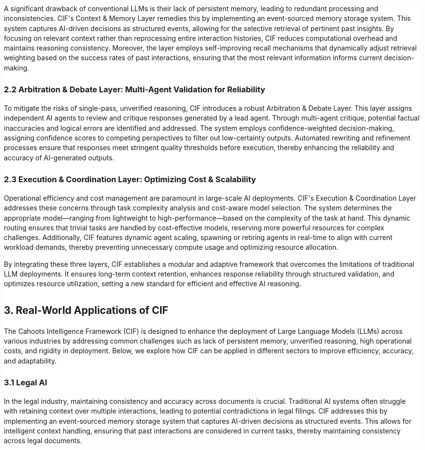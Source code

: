 A significant drawback of conventional LLMs is their lack of persistent memory, leading to redundant processing and inconsistencies. CIF's Context & Memory Layer remedies this by implementing an event-sourced memory storage system. This system captures AI-driven decisions as structured events, allowing for the selective retrieval of pertinent past insights. By focusing on relevant context rather than reprocessing entire interaction histories, CIF reduces computational overhead and maintains reasoning consistency. Moreover, the layer employs self-improving recall mechanisms that dynamically adjust retrieval weighting based on the success rates of past interactions, ensuring that the most relevant information informs current decision-making.

### 2.2 Arbitration & Debate Layer: Multi-Agent Validation for Reliability

To mitigate the risks of single-pass, unverified reasoning, CIF introduces a robust Arbitration & Debate Layer. This layer assigns independent AI agents to review and critique responses generated by a lead agent. Through multi-agent critique, potential factual inaccuracies and logical errors are identified and addressed. The system employs confidence-weighted decision-making, assigning confidence scores to competing perspectives to filter out low-certainty outputs. Automated rewriting and refinement processes ensure that responses meet stringent quality thresholds before execution, thereby enhancing the reliability and accuracy of AI-generated outputs.

### 2.3 Execution & Coordination Layer: Optimizing Cost & Scalability

Operational efficiency and cost management are paramount in large-scale AI deployments. CIF's Execution & Coordination Layer addresses these concerns through task complexity analysis and cost-aware model selection. The system determines the appropriate model—ranging from lightweight to high-performance—based on the complexity of the task at hand. This dynamic routing ensures that trivial tasks are handled by cost-effective models, reserving more powerful resources for complex challenges. Additionally, CIF features dynamic agent scaling, spawning or retiring agents in real-time to align with current workload demands, thereby preventing unnecessary compute usage and optimizing resource allocation.

By integrating these three layers, CIF establishes a modular and adaptive framework that overcomes the limitations of traditional LLM deployments. It ensures long-term context retention, enhances response reliability through structured validation, and optimizes resource utilization, setting a new standard for efficient and effective AI reasoning.

## 3. Real-World Applications of CIF

The Cahoots Intelligence Framework (CIF) is designed to enhance the deployment of Large Language Models (LLMs) across various industries by addressing common challenges such as lack of persistent memory, unverified reasoning, high operational costs, and rigidity in deployment. Below, we explore how CIF can be applied in different sectors to improve efficiency, accuracy, and adaptability.

### 3.1 Legal AI

In the legal industry, maintaining consistency and accuracy across documents is crucial. Traditional AI systems often struggle with retaining context over multiple interactions, leading to potential contradictions in legal filings. CIF addresses this by implementing an event-sourced memory storage system that captures AI-driven decisions as structured events. This allows for intelligent context handling, ensuring that past interactions are considered in current tasks, thereby maintaining consistency across legal documents.
